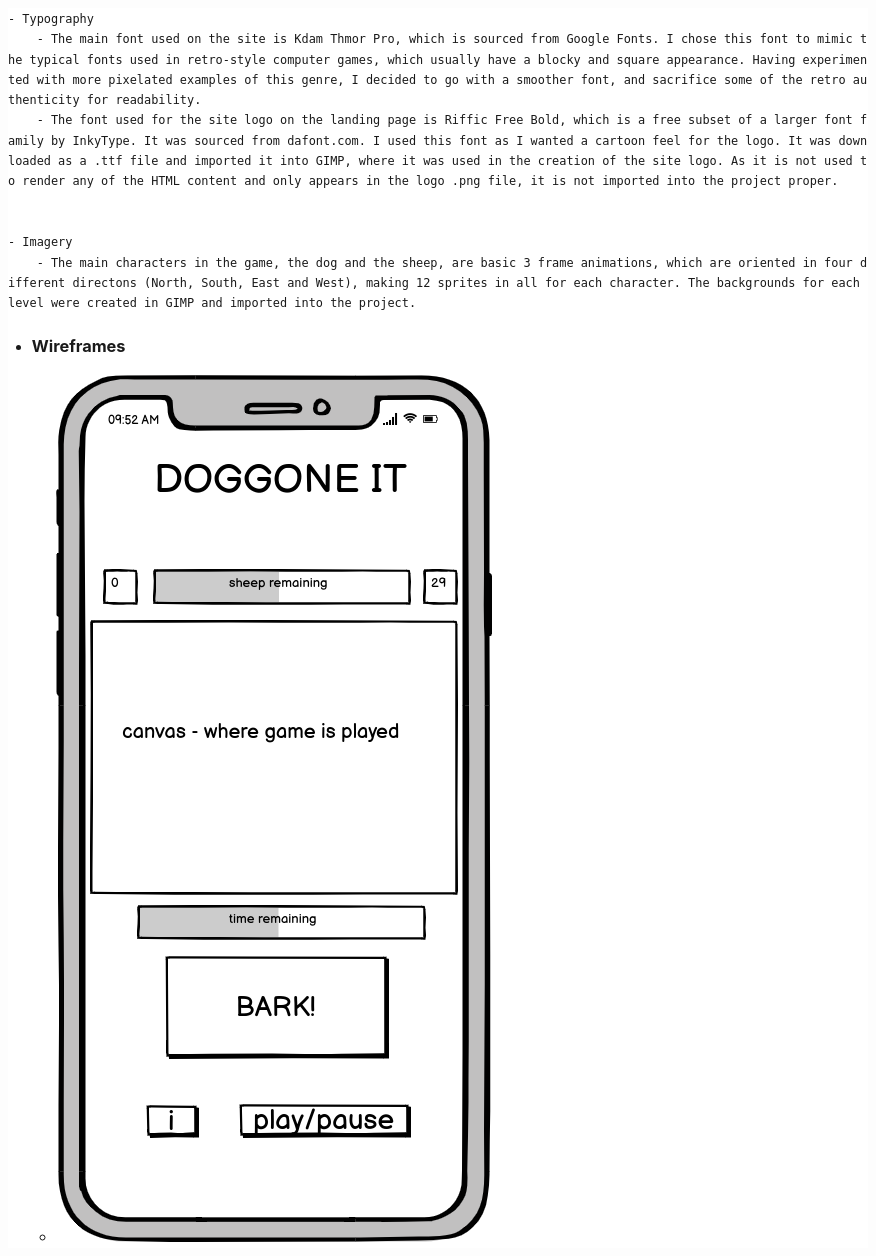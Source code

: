     - Typography
        - The main font used on the site is Kdam Thmor Pro, which is sourced from Google Fonts. I chose this font to mimic the typical fonts used in retro-style computer games, which usually have a blocky and square appearance. Having experimented with more pixelated examples of this genre, I decided to go with a smoother font, and sacrifice some of the retro authenticity for readability.
        - The font used for the site logo on the landing page is Riffic Free Bold, which is a free subset of a larger font family by InkyType. It was sourced from dafont.com. I used this font as I wanted a cartoon feel for the logo. It was downloaded as a .ttf file and imported it into GIMP, where it was used in the creation of the site logo. As it is not used to render any of the HTML content and only appears in the logo .png file, it is not imported into the project proper.


    - Imagery
        - The main characters in the game, the dog and the sheep, are basic 3 frame animations, which are oriented in four different directons (North, South, East and West), making 12 sprites in all for each character. The backgrounds for each level were created in GIMP and imported into the project.

- ### Wireframes

    - ![Game Page (mobile)](src/images/documentation_images/layout_mobile.png)
